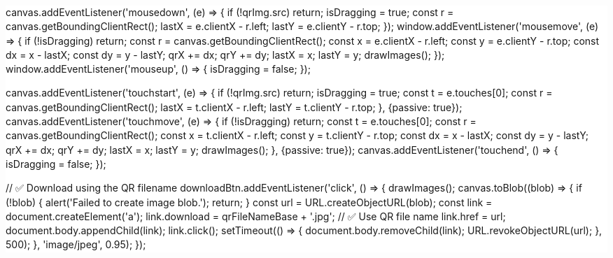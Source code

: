   canvas.addEventListener('mousedown', (e) => {
    if (!qrImg.src) return;
    isDragging = true;
    const r = canvas.getBoundingClientRect();
    lastX = e.clientX - r.left;
    lastY = e.clientY - r.top;
  });
  window.addEventListener('mousemove', (e) => {
    if (!isDragging) return;
    const r = canvas.getBoundingClientRect();
    const x = e.clientX - r.left;
    const y = e.clientY - r.top;
    const dx = x - lastX;
    const dy = y - lastY;
    qrX += dx; qrY += dy;
    lastX = x; lastY = y;
    drawImages();
  });
  window.addEventListener('mouseup', () => { isDragging = false; });

  canvas.addEventListener('touchstart', (e) => {
    if (!qrImg.src) return;
    isDragging = true;
    const t = e.touches[0];
    const r = canvas.getBoundingClientRect();
    lastX = t.clientX - r.left;
    lastY = t.clientY - r.top;
  }, {passive: true});
  canvas.addEventListener('touchmove', (e) => {
    if (!isDragging) return;
    const t = e.touches[0];
    const r = canvas.getBoundingClientRect();
    const x = t.clientX - r.left;
    const y = t.clientY - r.top;
    const dx = x - lastX;
    const dy = y - lastY;
    qrX += dx; qrY += dy;
    lastX = x; lastY = y;
    drawImages();
  }, {passive: true});
  canvas.addEventListener('touchend', () => { isDragging = false; });

  // ✅ Download using the QR filename
  downloadBtn.addEventListener('click', () => {
    drawImages();
    canvas.toBlob((blob) => {
      if (!blob) {
        alert('Failed to create image blob.');
        return;
      }
      const url = URL.createObjectURL(blob);
      const link = document.createElement('a');
      link.download = qrFileNameBase + '.jpg'; // ✅ Use QR file name
      link.href = url;
      document.body.appendChild(link);
      link.click();
      setTimeout(() => {
        document.body.removeChild(link);
        URL.revokeObjectURL(url);
      }, 500);
    }, 'image/jpeg', 0.95);
  });
</script>
</body>